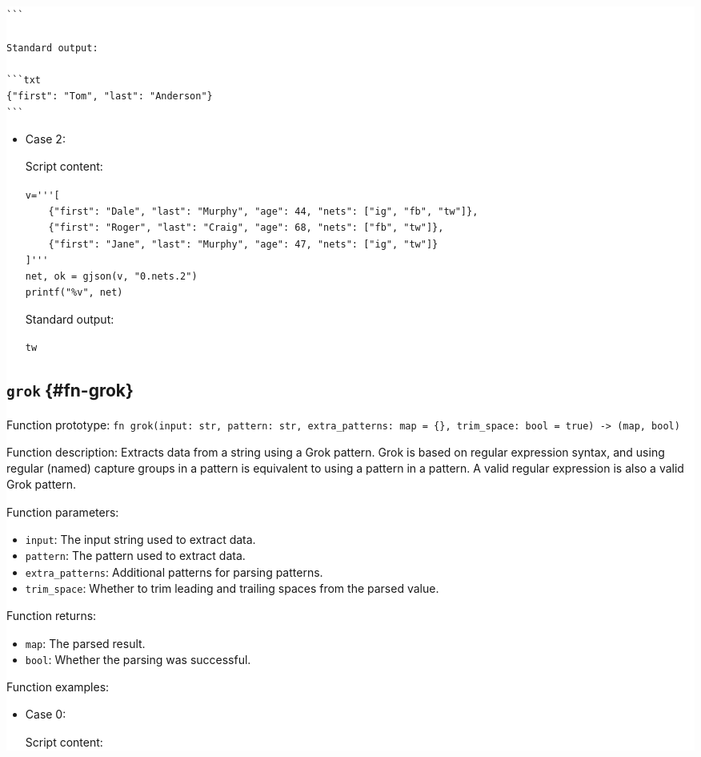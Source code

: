    
    ```

    Standard output:

    ```txt
    {"first": "Tom", "last": "Anderson"}
    ```

    
* Case 2:

    Script content:

    ```txt
    v='''[
        {"first": "Dale", "last": "Murphy", "age": 44, "nets": ["ig", "fb", "tw"]},
        {"first": "Roger", "last": "Craig", "age": 68, "nets": ["fb", "tw"]},
        {"first": "Jane", "last": "Murphy", "age": 47, "nets": ["ig", "tw"]}
    ]'''
    net, ok = gjson(v, "0.nets.2")
    printf("%v", net)
    
    ```

    Standard output:

    ```txt
    tw
    ```

    

## `grok` {#fn-grok}

Function prototype: `fn grok(input: str, pattern: str, extra_patterns: map = {}, trim_space: bool = true) -> (map, bool)`

Function description: Extracts data from a string using a Grok pattern. Grok is based on regular expression syntax, and using regular (named) capture groups in a pattern is equivalent to using a pattern in a pattern. A valid regular expression is also a valid Grok pattern.

Function parameters:

- `input`: The input string used to extract data.
- `pattern`: The pattern used to extract data.
- `extra_patterns`: Additional patterns for parsing patterns.
- `trim_space`: Whether to trim leading and trailing spaces from the parsed value.


Function returns:

- `map`: The parsed result.
- `bool`: Whether the parsing was successful.


Function examples:

* Case 0:

    Script content:
